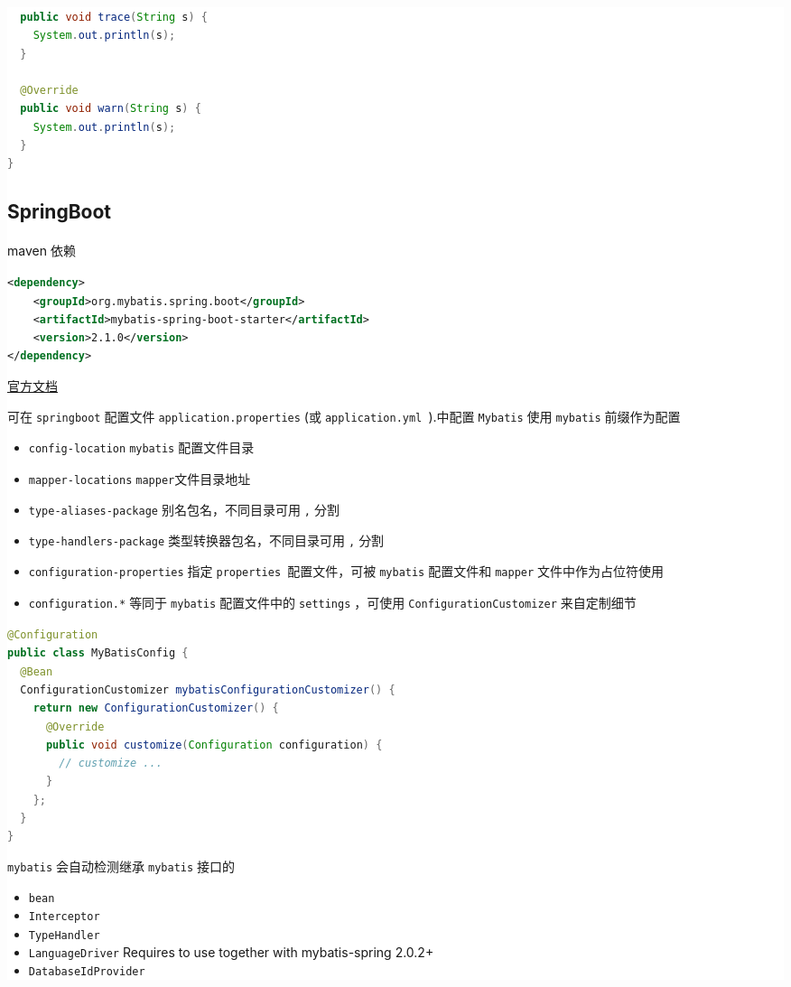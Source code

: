 ```java
  public void trace(String s) {  
    System.out.println(s);  
  }  
  
  @Override  
  public void warn(String s) {  
    System.out.println(s);  
  }  
}
```
## SpringBoot

maven 依赖

```xml
<dependency>
    <groupId>org.mybatis.spring.boot</groupId>
    <artifactId>mybatis-spring-boot-starter</artifactId>
    <version>2.1.0</version>
</dependency>
```

[官方文档](http://www.mybatis.org/spring-boot-starter/mybatis-spring-boot-autoconfigure/)

可在 `springboot` 配置文件 `application.properties` (或 `application.yml `).中配置  `Mybatis` 使用 `mybatis` 前缀作为配置

- `config-location` `mybatis` 配置文件目录

- `mapper-locations` `mapper`文件目录地址

- `type-aliases-package` 别名包名，不同目录可用 `,` 分割

- `type-handlers-package` 类型转换器包名，不同目录可用 `,` 分割

- `configuration-properties`  指定 ` properties  `配置文件，可被 `mybatis` 配置文件和 `mapper` 文件中作为占位符使用

- `configuration.*`  等同于 `mybatis` 配置文件中的 `settings` ，可使用 `ConfigurationCustomizer` 来自定制细节

```java
@Configuration
public class MyBatisConfig {
  @Bean
  ConfigurationCustomizer mybatisConfigurationCustomizer() {
    return new ConfigurationCustomizer() {
      @Override
      public void customize(Configuration configuration) {
        // customize ...
      }
    };
  }
}
```

`mybatis` 会自动检测继承 `mybatis` 接口的
- `bean`
- `Interceptor`
- `TypeHandler`
- `LanguageDriver`  Requires to use together with mybatis-spring 2.0.2+
- `DatabaseIdProvider`
